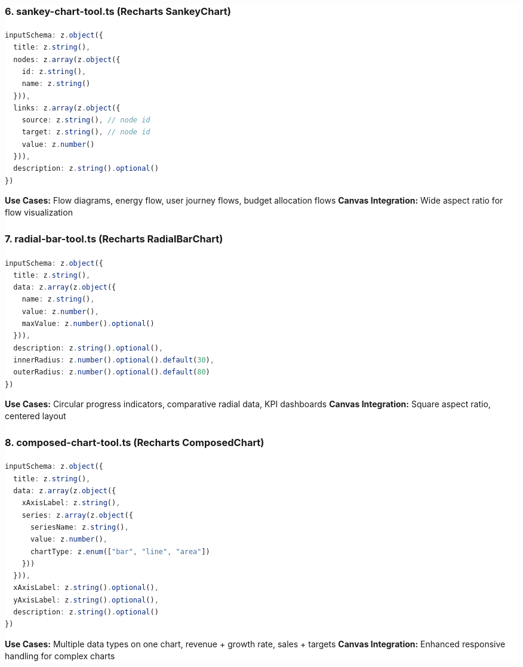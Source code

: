 ### 6. **sankey-chart-tool.ts** (Recharts SankeyChart)
```typescript
inputSchema: z.object({
  title: z.string(),
  nodes: z.array(z.object({
    id: z.string(),
    name: z.string()
  })),
  links: z.array(z.object({
    source: z.string(), // node id
    target: z.string(), // node id
    value: z.number()
  })),
  description: z.string().optional()
})
```
**Use Cases:** Flow diagrams, energy flow, user journey flows, budget allocation flows
**Canvas Integration:** Wide aspect ratio for flow visualization

### 7. **radial-bar-tool.ts** (Recharts RadialBarChart)
```typescript
inputSchema: z.object({
  title: z.string(),
  data: z.array(z.object({
    name: z.string(),
    value: z.number(),
    maxValue: z.number().optional()
  })),
  description: z.string().optional(),
  innerRadius: z.number().optional().default(30),
  outerRadius: z.number().optional().default(80)
})
```
**Use Cases:** Circular progress indicators, comparative radial data, KPI dashboards
**Canvas Integration:** Square aspect ratio, centered layout

### 8. **composed-chart-tool.ts** (Recharts ComposedChart)
```typescript
inputSchema: z.object({
  title: z.string(),
  data: z.array(z.object({
    xAxisLabel: z.string(),
    series: z.array(z.object({
      seriesName: z.string(),
      value: z.number(),
      chartType: z.enum(["bar", "line", "area"])
    }))
  })),
  xAxisLabel: z.string().optional(),
  yAxisLabel: z.string().optional(),
  description: z.string().optional()
})
```
**Use Cases:** Multiple data types on one chart, revenue + growth rate, sales + targets
**Canvas Integration:** Enhanced responsive handling for complex charts
